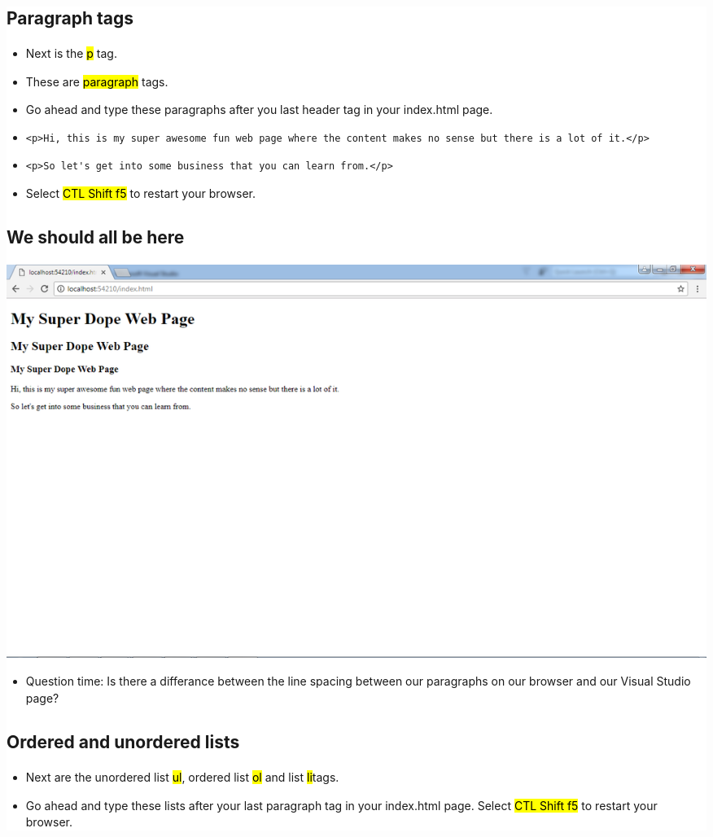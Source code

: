 ## Paragraph tags

- Next is the <mark>p</mark> tag.

- These are <mark>paragraph</mark> tags.

- Go ahead and type these paragraphs after you last header tag in your index.html page.

- `<p>Hi, this is my super awesome fun web page where the content makes no sense but there is a lot of it.</p>`
- `<p>So let's get into some business that you can learn from.</p>`

- Select <mark> CTL Shift f5</mark> to restart your browser.

## We should all be here

   <div float="right" class="img"><img src="./resources/boot7.png" /></div>

   - Question time: Is there a differance between the line spacing between our paragraphs on our browser and our Visual Studio page?

## Ordered and unordered lists

- Next are the unordered list <mark>ul</mark>, ordered list <mark>ol</mark> and list <mark>li</mark>tags.

- Go ahead and type these lists after your last paragraph tag in your index.html page. Select <mark> CTL Shift f5</mark> to restart your browser.
